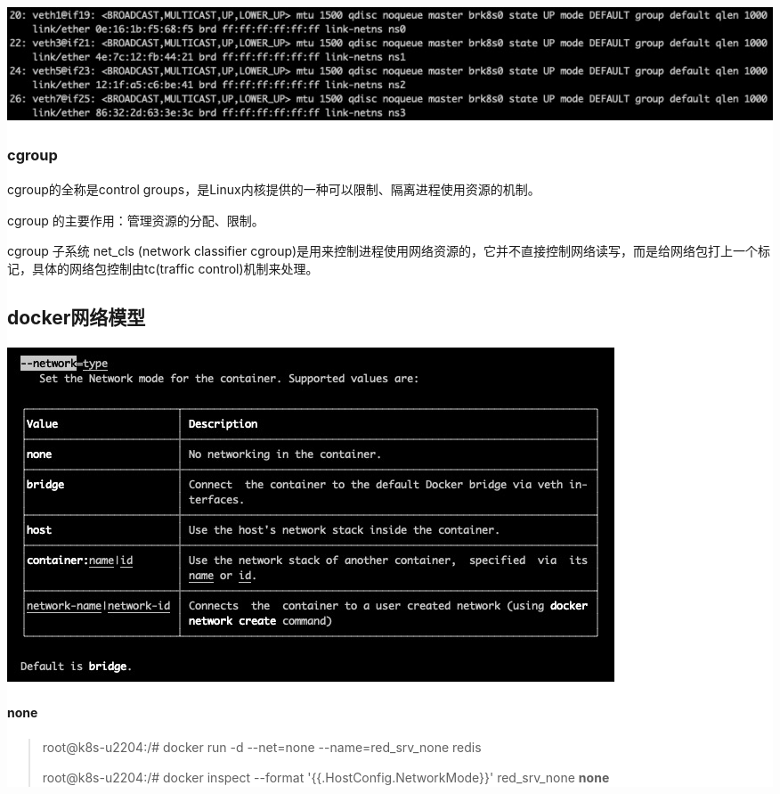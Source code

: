 ![ip_l_veth-pair](./ip_l_veth-pair.jpg)





### cgroup

cgroup的全称是control groups，是Linux内核提供的一种可以限制、隔离进程使用资源的机制。

cgroup 的主要作用：管理资源的分配、限制。

cgroup 子系统 net_cls (network classifier cgroup)是用来控制进程使用网络资源的，它并不直接控制网络读写，而是给网络包打上一个标记，具体的网络包控制由tc(traffic control)机制来处理。





## docker网络模型



![docker_network](./docker_network.jpg)



#### none

> root@k8s-u2204:/# docker run -d --net=none --name=red_srv_none redis
>
> root@k8s-u2204:/# docker inspect --format '{{.HostConfig.NetworkMode}}' red_srv_none
> **none**

